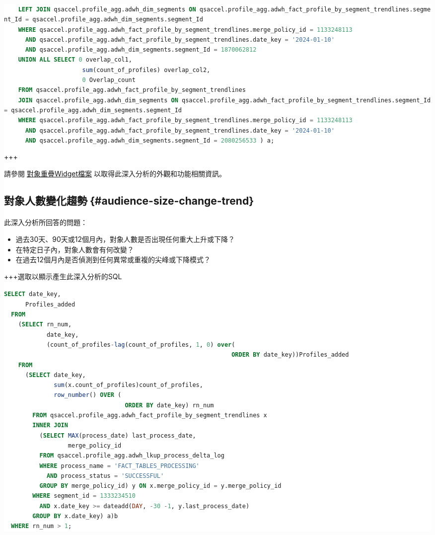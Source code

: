 ```sql
    LEFT JOIN qsaccel.profile_agg.adwh_dim_segments ON qsaccel.profile_agg.adwh_fact_profile_by_segment_trendlines.segment_Id = qsaccel.profile_agg.adwh_dim_segments.segment_Id
    WHERE qsaccel.profile_agg.adwh_fact_profile_by_segment_trendlines.merge_policy_id = 1133248113
      AND qsaccel.profile_agg.adwh_fact_profile_by_segment_trendlines.date_key = '2024-01-10'
      AND qsaccel.profile_agg.adwh_dim_segments.segment_Id = 1870062812
    UNION ALL SELECT 0 overlap_col1,
                      sum(count_of_profiles) overlap_col2,
                      0 Overlap_count
    FROM qsaccel.profile_agg.adwh_fact_profile_by_segment_trendlines
    JOIN qsaccel.profile_agg.adwh_dim_segments ON qsaccel.profile_agg.adwh_fact_profile_by_segment_trendlines.segment_Id = qsaccel.profile_agg.adwh_dim_segments.segment_Id
    WHERE qsaccel.profile_agg.adwh_fact_profile_by_segment_trendlines.merge_policy_id = 1133248113
      AND qsaccel.profile_agg.adwh_fact_profile_by_segment_trendlines.date_key = '2024-01-10'
      AND qsaccel.profile_agg.adwh_dim_segments.segment_Id = 2080256533 ) a;
```

+++

請參閱 [對象重疊Widget檔案](../guides/audiences.md#audience-overlap) 以取得此深入分析的外觀和功能相關資訊。

## 對象人數變化趨勢 {#audience-size-change-trend}

此深入分析所回答的問題：

- 過去30天、90天或12個月內，對象人數是否出現任何重大上升或下降？
- 在特定日子內，對象人數會有何改變？
- 在過去12個月內是否偵測到任何異常或重複的尖峰或下降模式？

+++選取以顯示產生此深入分析的SQL

```sql
SELECT date_key,
      Profiles_added
  FROM
    (SELECT rn_num,
            date_key,
            (count_of_profiles-lag(count_of_profiles, 1, 0) over(
                                                                ORDER BY date_key))Profiles_added
    FROM
      (SELECT date_key,
              sum(x.count_of_profiles)count_of_profiles,
              row_number() OVER (
                                  ORDER BY date_key) rn_num
        FROM qsaccel.profile_agg.adwh_fact_profile_by_segment_trendlines x
        INNER JOIN
          (SELECT MAX(process_date) last_process_date,
                  merge_policy_id
          FROM qsaccel.profile_agg.adwh_lkup_process_delta_log
          WHERE process_name = 'FACT_TABLES_PROCESSING'
            AND process_status = 'SUCCESSFUL'
          GROUP BY merge_policy_id) y ON x.merge_policy_id = y.merge_policy_id
        WHERE segment_id = 1333234510
          AND x.date_key >= dateadd(DAY, -30 -1, y.last_process_date)
        GROUP BY x.date_key) a)b
  WHERE rn_num > 1;
```
